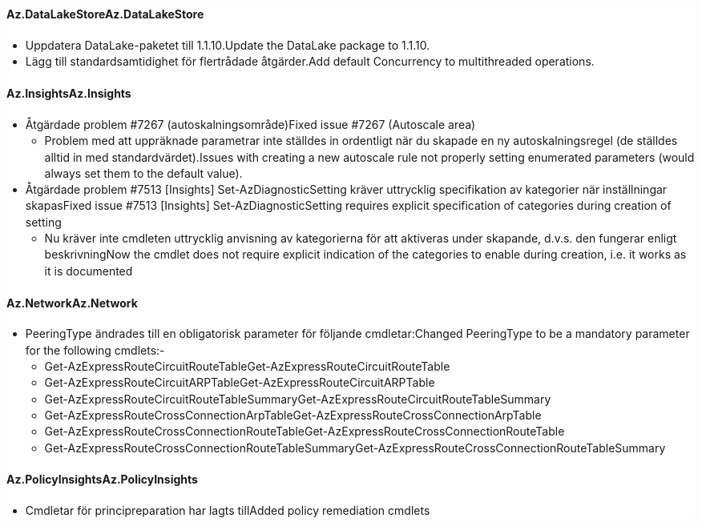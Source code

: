 #### <a name="azdatalakestore"></a><span data-ttu-id="70591-329">Az.DataLakeStore</span><span class="sxs-lookup"><span data-stu-id="70591-329">Az.DataLakeStore</span></span>
* <span data-ttu-id="70591-330">Uppdatera DataLake-paketet till 1.1.10.</span><span class="sxs-lookup"><span data-stu-id="70591-330">Update the DataLake package to 1.1.10.</span></span>
* <span data-ttu-id="70591-331">Lägg till standardsamtidighet för flertrådade åtgärder.</span><span class="sxs-lookup"><span data-stu-id="70591-331">Add default Concurrency to multithreaded operations.</span></span>

#### <a name="azinsights"></a><span data-ttu-id="70591-332">Az.Insights</span><span class="sxs-lookup"><span data-stu-id="70591-332">Az.Insights</span></span>
* <span data-ttu-id="70591-333">Åtgärdade problem #7267 (autoskalningsområde)</span><span class="sxs-lookup"><span data-stu-id="70591-333">Fixed issue #7267 (Autoscale area)</span></span>
    - <span data-ttu-id="70591-334">Problem med att uppräknade parametrar inte ställdes in ordentligt när du skapade en ny autoskalningsregel (de ställdes alltid in med standardvärdet).</span><span class="sxs-lookup"><span data-stu-id="70591-334">Issues with creating a new autoscale rule not properly setting enumerated parameters (would always set them to the default value).</span></span>
* <span data-ttu-id="70591-335">Åtgärdade problem #7513 [Insights] Set-AzDiagnosticSetting kräver uttrycklig specifikation av kategorier när inställningar skapas</span><span class="sxs-lookup"><span data-stu-id="70591-335">Fixed issue #7513 [Insights] Set-AzDiagnosticSetting requires explicit specification of categories during creation of setting</span></span>
    - <span data-ttu-id="70591-336">Nu kräver inte cmdleten uttrycklig anvisning av kategorierna för att aktiveras under skapande, d.v.s. den fungerar enligt beskrivning</span><span class="sxs-lookup"><span data-stu-id="70591-336">Now the cmdlet does not require explicit indication of the categories to enable during creation, i.e. it works as it is documented</span></span>

#### <a name="aznetwork"></a><span data-ttu-id="70591-337">Az.Network</span><span class="sxs-lookup"><span data-stu-id="70591-337">Az.Network</span></span>
* <span data-ttu-id="70591-338">PeeringType ändrades till en obligatorisk parameter för följande cmdletar:</span><span class="sxs-lookup"><span data-stu-id="70591-338">Changed PeeringType to be a mandatory parameter for the following cmdlets:-</span></span>
    - <span data-ttu-id="70591-339">Get-AzExpressRouteCircuitRouteTable</span><span class="sxs-lookup"><span data-stu-id="70591-339">Get-AzExpressRouteCircuitRouteTable</span></span>
    - <span data-ttu-id="70591-340">Get-AzExpressRouteCircuitARPTable</span><span class="sxs-lookup"><span data-stu-id="70591-340">Get-AzExpressRouteCircuitARPTable</span></span>
    - <span data-ttu-id="70591-341">Get-AzExpressRouteCircuitRouteTableSummary</span><span class="sxs-lookup"><span data-stu-id="70591-341">Get-AzExpressRouteCircuitRouteTableSummary</span></span>
    - <span data-ttu-id="70591-342">Get-AzExpressRouteCrossConnectionArpTable</span><span class="sxs-lookup"><span data-stu-id="70591-342">Get-AzExpressRouteCrossConnectionArpTable</span></span>
    - <span data-ttu-id="70591-343">Get-AzExpressRouteCrossConnectionRouteTable</span><span class="sxs-lookup"><span data-stu-id="70591-343">Get-AzExpressRouteCrossConnectionRouteTable</span></span>
    - <span data-ttu-id="70591-344">Get-AzExpressRouteCrossConnectionRouteTableSummary</span><span class="sxs-lookup"><span data-stu-id="70591-344">Get-AzExpressRouteCrossConnectionRouteTableSummary</span></span>

#### <a name="azpolicyinsights"></a><span data-ttu-id="70591-345">Az.PolicyInsights</span><span class="sxs-lookup"><span data-stu-id="70591-345">Az.PolicyInsights</span></span>
* <span data-ttu-id="70591-346">Cmdletar för principreparation har lagts till</span><span class="sxs-lookup"><span data-stu-id="70591-346">Added policy remediation cmdlets</span></span>
